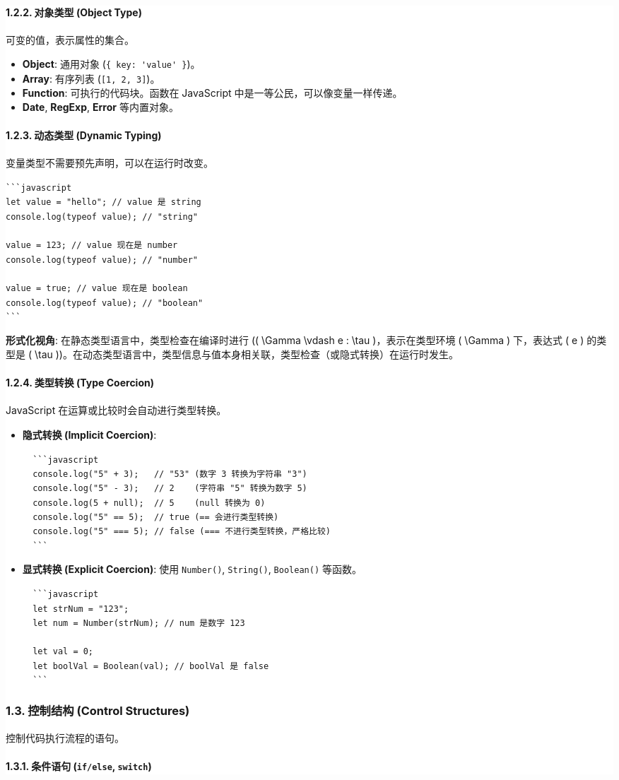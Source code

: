 #### 1.2.2. 对象类型 (Object Type)

可变的值，表示属性的集合。

- **Object**: 通用对象 (`{ key: 'value' }`)。
- **Array**: 有序列表 (`[1, 2, 3]`)。
- **Function**: 可执行的代码块。函数在 JavaScript 中是一等公民，可以像变量一样传递。
- **Date**, **RegExp**, **Error** 等内置对象。

#### 1.2.3. 动态类型 (Dynamic Typing)

变量类型不需要预先声明，可以在运行时改变。

    ```javascript
    let value = "hello"; // value 是 string
    console.log(typeof value); // "string"

    value = 123; // value 现在是 number
    console.log(typeof value); // "number"

    value = true; // value 现在是 boolean
    console.log(typeof value); // "boolean"
    ```

**形式化视角**: 在静态类型语言中，类型检查在编译时进行 (\( \Gamma \vdash e : \tau \)，表示在类型环境 \( \Gamma \) 下，表达式 \( e \) 的类型是 \( \tau \))。在动态类型语言中，类型信息与值本身相关联，类型检查（或隐式转换）在运行时发生。

#### 1.2.4. 类型转换 (Type Coercion)

JavaScript 在运算或比较时会自动进行类型转换。

- **隐式转换 (Implicit Coercion)**:

        ```javascript
        console.log("5" + 3);   // "53" (数字 3 转换为字符串 "3")
        console.log("5" - 3);   // 2    (字符串 "5" 转换为数字 5)
        console.log(5 + null);  // 5    (null 转换为 0)
        console.log("5" == 5);  // true (== 会进行类型转换)
        console.log("5" === 5); // false (=== 不进行类型转换，严格比较)
        ```

- **显式转换 (Explicit Coercion)**: 使用 `Number()`, `String()`, `Boolean()` 等函数。

        ```javascript
        let strNum = "123";
        let num = Number(strNum); // num 是数字 123

        let val = 0;
        let boolVal = Boolean(val); // boolVal 是 false
        ```

### 1.3. 控制结构 (Control Structures)

控制代码执行流程的语句。

#### 1.3.1. 条件语句 (`if/else`, `switch`)
